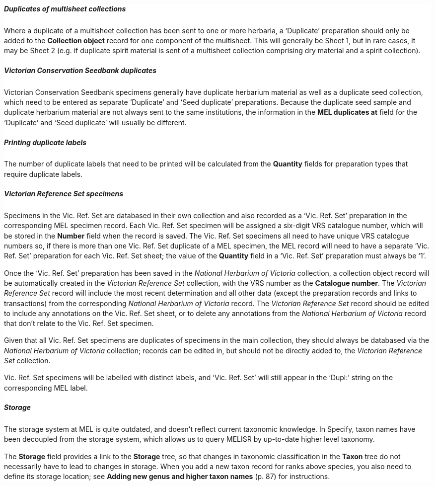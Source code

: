 ##### Duplicates of multisheet collections

Where a duplicate of a multisheet collection has been sent to one or more herbaria, a ‘Duplicate’ preparation should only be added to the **Collection object** record for one component of the multisheet. This will generally be Sheet 1, but in rare cases, it may be Sheet 2 (e.g. if duplicate spirit material is sent of a multisheet collection comprising dry material and a spirit collection).

##### Victorian Conservation Seedbank duplicates

Victorian Conservation Seedbank specimens generally have duplicate herbarium material as well as a duplicate seed collection, which need to be entered as separate ‘Duplicate’ and ‘Seed duplicate’ preparations. Because the duplicate seed sample and duplicate herbarium material are not always sent to the same institutions, the information in the **MEL duplicates at** field for the ‘Duplicate’ and ‘Seed duplicate’ will usually be different.

##### Printing duplicate labels

The number of duplicate labels that need to be printed will be calculated from the **Quantity** fields for preparation types that require duplicate labels.

##### Victorian Reference Set specimens

Specimens in the Vic. Ref. Set are databased in their own collection and also recorded as a ‘Vic. Ref. Set’ preparation in the corresponding MEL specimen record. Each Vic. Ref. Set specimen will be assigned a six-digit VRS catalogue number, which will be stored in the **Number** field when the record is saved. The Vic. Ref. Set specimens all need to have unique VRS catalogue numbers so, if there is more than one Vic. Ref. Set duplicate of a MEL specimen, the MEL record will need to have a separate ‘Vic. Ref. Set’ preparation for each Vic. Ref. Set sheet; the value of the **Quantity** field in a ‘Vic. Ref. Set’ preparation must always be ‘1’.

Once the ‘Vic. Ref. Set’ preparation has been saved in the *National Herbarium of Victoria* collection, a collection object record will be automatically created in the *Victorian Reference Set* collection, with the VRS number as the **Catalogue number**. The *Victorian Reference Set* record will include the most recent determination and all other data (except the preparation records and links to transactions) from the corresponding *National Herbarium of Victoria* record. The *Victorian Reference Set* record should be edited to include any annotations on the Vic. Ref. Set sheet, or to delete any annotations from the *National Herbarium of Victoria* record that don’t relate to the Vic. Ref. Set specimen.

Given that all Vic. Ref. Set specimens are duplicates of specimens in the main collection, they should always be databased via the *National Herbarium of Victoria* collection; records can be edited in, but should not be directly added to, the *Victorian Reference Set* collection.

Vic. Ref. Set specimens will be labelled with distinct labels, and ‘Vic. Ref. Set’ will still appear in the ‘Dupl:’ string on the corresponding MEL label.
</div>

##### Storage

The storage system at MEL is quite outdated, and doesn’t reflect current taxonomic knowledge. In Specify, taxon names have been decoupled from the storage system, which allows us to query MELISR by up-to-date higher level taxonomy.

The **Storage** field provides a link to the **Storage** tree, so that changes in taxonomic classification in the **Taxon** tree do not necessarily have to lead to changes in storage. When you add a new taxon record for ranks above species, you also need to define its storage location; see **Adding new genus and higher taxon names** (p. 87) for instructions.
